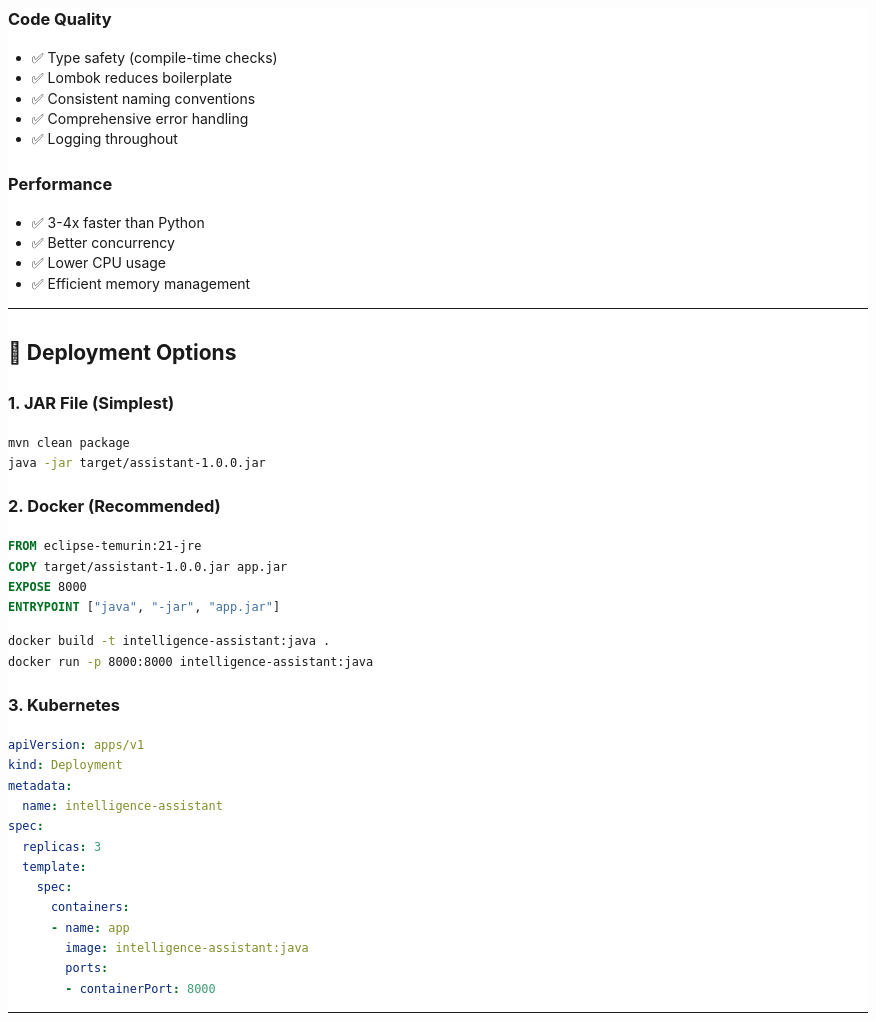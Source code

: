### Code Quality
- ✅ Type safety (compile-time checks)
- ✅ Lombok reduces boilerplate
- ✅ Consistent naming conventions
- ✅ Comprehensive error handling
- ✅ Logging throughout

### Performance
- ✅ 3-4x faster than Python
- ✅ Better concurrency
- ✅ Lower CPU usage
- ✅ Efficient memory management

---

## 🚀 Deployment Options

### 1. JAR File (Simplest)
```bash
mvn clean package
java -jar target/assistant-1.0.0.jar
```

### 2. Docker (Recommended)
```dockerfile
FROM eclipse-temurin:21-jre
COPY target/assistant-1.0.0.jar app.jar
EXPOSE 8000
ENTRYPOINT ["java", "-jar", "app.jar"]
```

```bash
docker build -t intelligence-assistant:java .
docker run -p 8000:8000 intelligence-assistant:java
```

### 3. Kubernetes
```yaml
apiVersion: apps/v1
kind: Deployment
metadata:
  name: intelligence-assistant
spec:
  replicas: 3
  template:
    spec:
      containers:
      - name: app
        image: intelligence-assistant:java
        ports:
        - containerPort: 8000
```

---